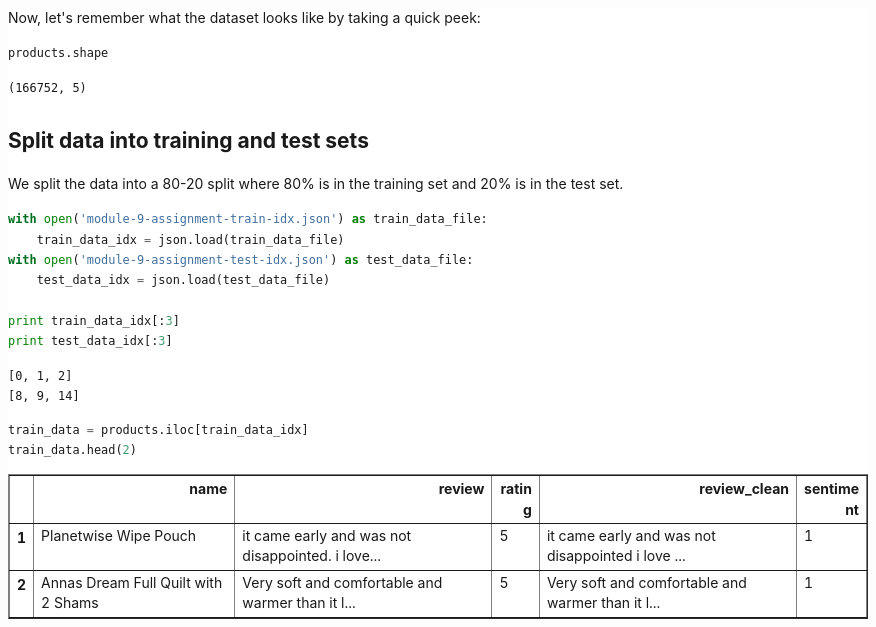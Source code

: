 

Now, let's remember what the dataset looks like by taking a quick peek:


```python
products.shape
```




    (166752, 5)



## Split data into training and test sets

We split the data into a 80-20 split where 80% is in the training set and 20% is in the test set.


```python
with open('module-9-assignment-train-idx.json') as train_data_file:    
    train_data_idx = json.load(train_data_file)
with open('module-9-assignment-test-idx.json') as test_data_file:    
    test_data_idx = json.load(test_data_file)

print train_data_idx[:3]
print test_data_idx[:3]
```

    [0, 1, 2]
    [8, 9, 14]
    


```python
train_data = products.iloc[train_data_idx]
train_data.head(2)
```




<div>
<table border="1" class="dataframe">
  <thead>
    <tr style="text-align: right;">
      <th></th>
      <th>name</th>
      <th>review</th>
      <th>rating</th>
      <th>review_clean</th>
      <th>sentiment</th>
    </tr>
  </thead>
  <tbody>
    <tr>
      <th>1</th>
      <td>Planetwise Wipe Pouch</td>
      <td>it came early and was not disappointed. i love...</td>
      <td>5</td>
      <td>it came early and was not disappointed i love ...</td>
      <td>1</td>
    </tr>
    <tr>
      <th>2</th>
      <td>Annas Dream Full Quilt with 2 Shams</td>
      <td>Very soft and comfortable and warmer than it l...</td>
      <td>5</td>
      <td>Very soft and comfortable and warmer than it l...</td>
      <td>1</td>
    </tr>
  </tbody>